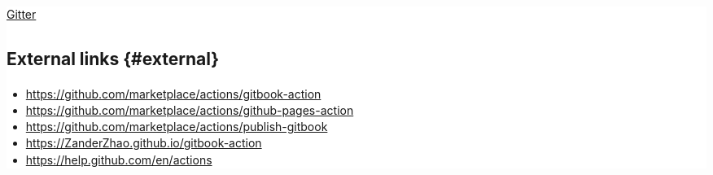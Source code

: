 [Gitter](https://gitter.im/Gitbook-Action/community)




## External links  {#external}

+ <https://github.com/marketplace/actions/gitbook-action>
+ <https://github.com/marketplace/actions/github-pages-action>
+ <https://github.com/marketplace/actions/publish-gitbook>
+ <https://ZanderZhao.github.io/gitbook-action>
+ <https://help.github.com/en/actions>